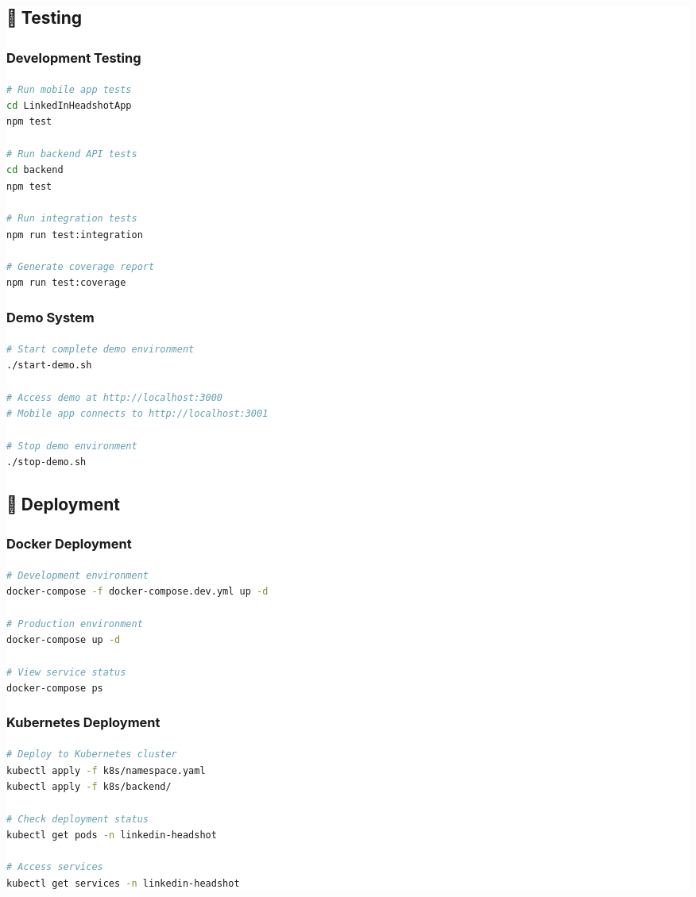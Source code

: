 ## 🧪 Testing

### Development Testing
```bash
# Run mobile app tests
cd LinkedInHeadshotApp
npm test

# Run backend API tests
cd backend
npm test

# Run integration tests
npm run test:integration

# Generate coverage report
npm run test:coverage
```

### Demo System
```bash
# Start complete demo environment
./start-demo.sh

# Access demo at http://localhost:3000
# Mobile app connects to http://localhost:3001

# Stop demo environment
./stop-demo.sh
```

## 🚀 Deployment

### Docker Deployment
```bash
# Development environment
docker-compose -f docker-compose.dev.yml up -d

# Production environment
docker-compose up -d

# View service status
docker-compose ps
```

### Kubernetes Deployment
```bash
# Deploy to Kubernetes cluster
kubectl apply -f k8s/namespace.yaml
kubectl apply -f k8s/backend/

# Check deployment status
kubectl get pods -n linkedin-headshot

# Access services
kubectl get services -n linkedin-headshot
```
